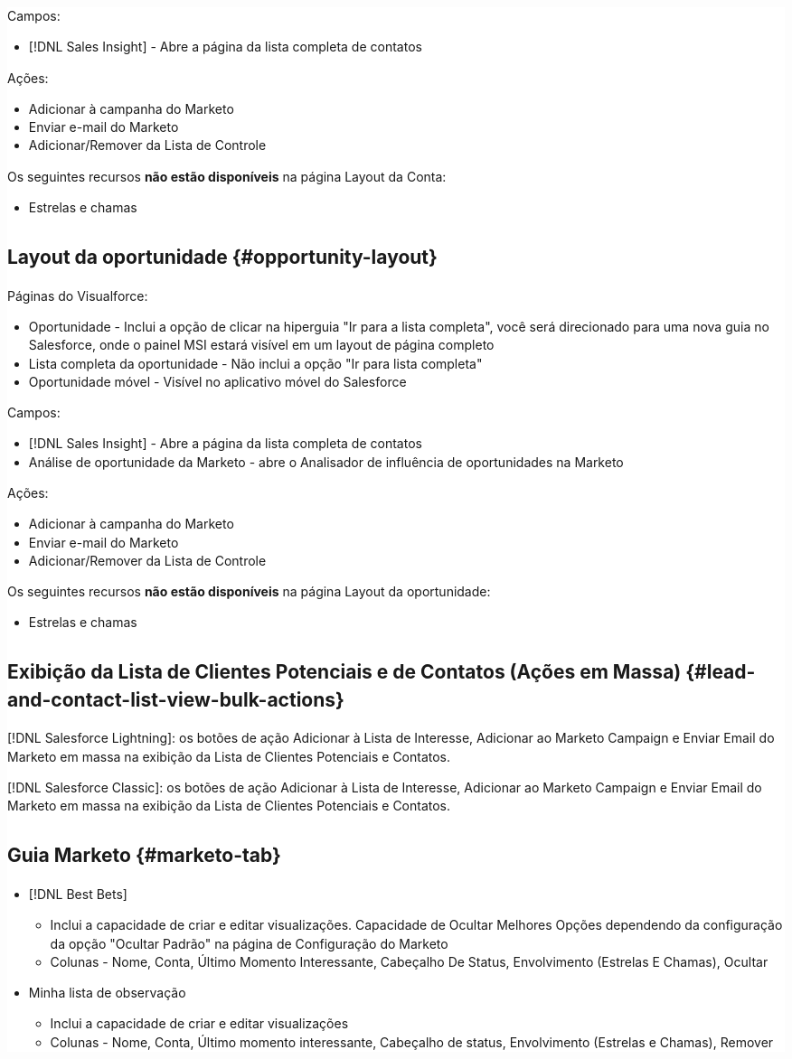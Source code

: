 Campos:

* [!DNL Sales Insight] - Abre a página da lista completa de contatos

Ações:

* Adicionar à campanha do Marketo
* Enviar e-mail do Marketo
* Adicionar/Remover da Lista de Controle

Os seguintes recursos **não estão disponíveis** na página Layout da Conta:

* Estrelas e chamas

## Layout da oportunidade {#opportunity-layout}

Páginas do Visualforce:

* Oportunidade - Inclui a opção de clicar na hiperguia &quot;Ir para a lista completa&quot;, você será direcionado para uma nova guia no Salesforce, onde o painel MSI estará visível em um layout de página completo
* Lista completa da oportunidade - Não inclui a opção &quot;Ir para lista completa&quot;
* Oportunidade móvel - Visível no aplicativo móvel do Salesforce

Campos:

* [!DNL Sales Insight] - Abre a página da lista completa de contatos
* Análise de oportunidade da Marketo - abre o Analisador de influência de oportunidades na Marketo

Ações:

* Adicionar à campanha do Marketo
* Enviar e-mail do Marketo
* Adicionar/Remover da Lista de Controle

Os seguintes recursos **não estão disponíveis** na página Layout da oportunidade:

* Estrelas e chamas

## Exibição da Lista de Clientes Potenciais e de Contatos (Ações em Massa) {#lead-and-contact-list-view-bulk-actions}

[!DNL Salesforce Lightning]: os botões de ação Adicionar à Lista de Interesse, Adicionar ao Marketo Campaign e Enviar Email do Marketo em massa na exibição da Lista de Clientes Potenciais e Contatos.

[!DNL Salesforce Classic]: os botões de ação Adicionar à Lista de Interesse, Adicionar ao Marketo Campaign e Enviar Email do Marketo em massa na exibição da Lista de Clientes Potenciais e Contatos.

## Guia Marketo {#marketo-tab}

* [!DNL Best Bets]

   * Inclui a capacidade de criar e editar visualizações. Capacidade de Ocultar Melhores Opções dependendo da configuração da opção &quot;Ocultar Padrão&quot; na página de Configuração do Marketo
   * Colunas - Nome, Conta, Último Momento Interessante, Cabeçalho De Status, Envolvimento (Estrelas E Chamas), Ocultar

* Minha lista de observação

   * Inclui a capacidade de criar e editar visualizações
   * Colunas - Nome, Conta, Último momento interessante, Cabeçalho de status, Envolvimento (Estrelas e Chamas), Remover
